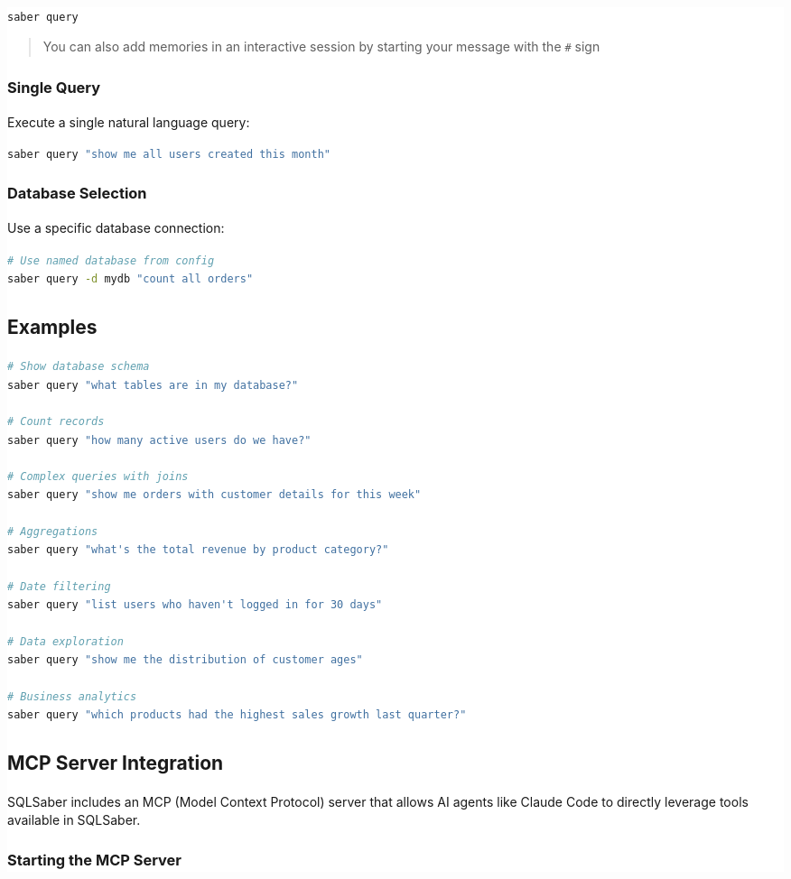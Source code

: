 ```bash
saber query
```

> You can also add memories in an interactive session by starting your message with the `#` sign

### Single Query

Execute a single natural language query:

```bash
saber query "show me all users created this month"
```

### Database Selection

Use a specific database connection:

```bash
# Use named database from config
saber query -d mydb "count all orders"
```

## Examples

```bash
# Show database schema
saber query "what tables are in my database?"

# Count records
saber query "how many active users do we have?"

# Complex queries with joins
saber query "show me orders with customer details for this week"

# Aggregations
saber query "what's the total revenue by product category?"

# Date filtering
saber query "list users who haven't logged in for 30 days"

# Data exploration
saber query "show me the distribution of customer ages"

# Business analytics
saber query "which products had the highest sales growth last quarter?"
```

## MCP Server Integration

SQLSaber includes an MCP (Model Context Protocol) server that allows AI agents like Claude Code to directly leverage tools available in SQLSaber.

### Starting the MCP Server
